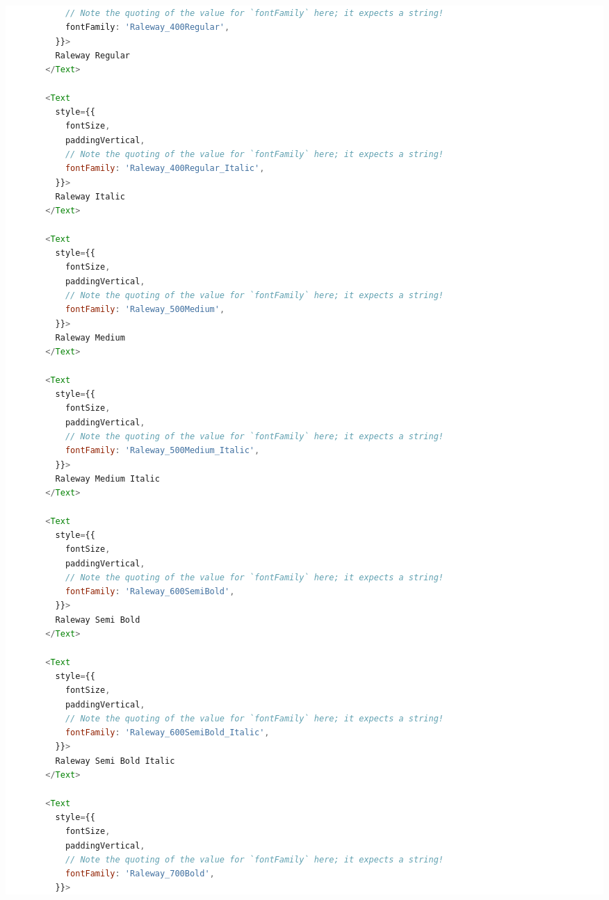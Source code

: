 ```js
            // Note the quoting of the value for `fontFamily` here; it expects a string!
            fontFamily: 'Raleway_400Regular',
          }}>
          Raleway Regular
        </Text>

        <Text
          style={{
            fontSize,
            paddingVertical,
            // Note the quoting of the value for `fontFamily` here; it expects a string!
            fontFamily: 'Raleway_400Regular_Italic',
          }}>
          Raleway Italic
        </Text>

        <Text
          style={{
            fontSize,
            paddingVertical,
            // Note the quoting of the value for `fontFamily` here; it expects a string!
            fontFamily: 'Raleway_500Medium',
          }}>
          Raleway Medium
        </Text>

        <Text
          style={{
            fontSize,
            paddingVertical,
            // Note the quoting of the value for `fontFamily` here; it expects a string!
            fontFamily: 'Raleway_500Medium_Italic',
          }}>
          Raleway Medium Italic
        </Text>

        <Text
          style={{
            fontSize,
            paddingVertical,
            // Note the quoting of the value for `fontFamily` here; it expects a string!
            fontFamily: 'Raleway_600SemiBold',
          }}>
          Raleway Semi Bold
        </Text>

        <Text
          style={{
            fontSize,
            paddingVertical,
            // Note the quoting of the value for `fontFamily` here; it expects a string!
            fontFamily: 'Raleway_600SemiBold_Italic',
          }}>
          Raleway Semi Bold Italic
        </Text>

        <Text
          style={{
            fontSize,
            paddingVertical,
            // Note the quoting of the value for `fontFamily` here; it expects a string!
            fontFamily: 'Raleway_700Bold',
          }}>
```